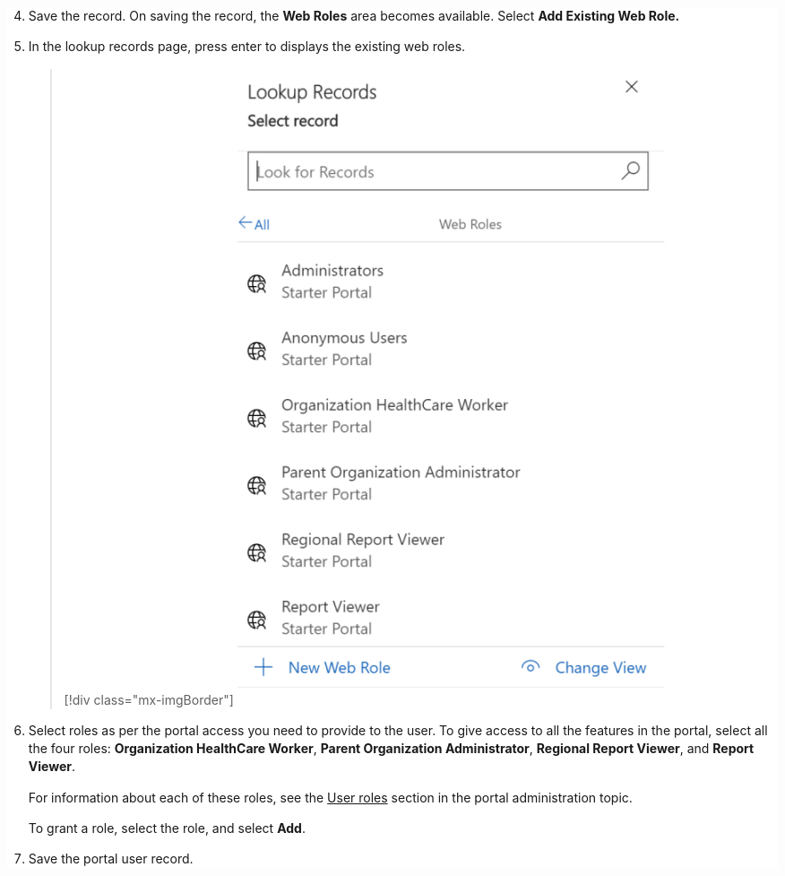 4.  Save the record. On saving the record, the **Web Roles** area becomes available. Select **Add Existing Web Role.**

5.  In the lookup records page, press enter to displays the existing web roles.

    > [!div class="mx-imgBorder"] 
    > ![Select a role](media/config-select-portal-role.png "Select a role")

6. Select roles as per the portal access you need to provide to the user. To give access to all the features in the portal, select all the four roles: **Organization HealthCare Worker**, **Parent Organization Administrator**, **Regional Report Viewer**, and **Report Viewer**.

    For information about each of these roles, see the [User roles](portals-admin-reporting.md#user-roles) section in the portal administration topic.

    To grant a role, select the role, and select **Add**.

7. Save the portal user record.
